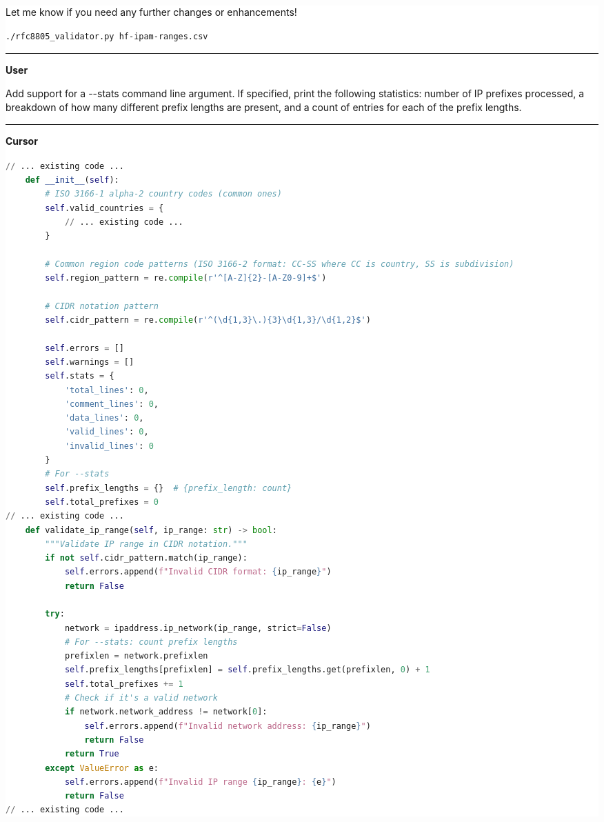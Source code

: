 Let me know if you need any further changes or enhancements!

```shellscript
./rfc8805_validator.py hf-ipam-ranges.csv
```

---

**User**

Add support for a --stats command line argument. If specified, print the following statistics: number of IP prefixes processed, a  breakdown of how many different prefix lengths are present, and a count of entries for each of the prefix lengths.

---

**Cursor**

```python
// ... existing code ...
    def __init__(self):
        # ISO 3166-1 alpha-2 country codes (common ones)
        self.valid_countries = {
            // ... existing code ...
        }
        
        # Common region code patterns (ISO 3166-2 format: CC-SS where CC is country, SS is subdivision)
        self.region_pattern = re.compile(r'^[A-Z]{2}-[A-Z0-9]+$')
        
        # CIDR notation pattern
        self.cidr_pattern = re.compile(r'^(\d{1,3}\.){3}\d{1,3}/\d{1,2}$')
        
        self.errors = []
        self.warnings = []
        self.stats = {
            'total_lines': 0,
            'comment_lines': 0,
            'data_lines': 0,
            'valid_lines': 0,
            'invalid_lines': 0
        }
        # For --stats
        self.prefix_lengths = {}  # {prefix_length: count}
        self.total_prefixes = 0
// ... existing code ...
    def validate_ip_range(self, ip_range: str) -> bool:
        """Validate IP range in CIDR notation."""
        if not self.cidr_pattern.match(ip_range):
            self.errors.append(f"Invalid CIDR format: {ip_range}")
            return False
        
        try:
            network = ipaddress.ip_network(ip_range, strict=False)
            # For --stats: count prefix lengths
            prefixlen = network.prefixlen
            self.prefix_lengths[prefixlen] = self.prefix_lengths.get(prefixlen, 0) + 1
            self.total_prefixes += 1
            # Check if it's a valid network
            if network.network_address != network[0]:
                self.errors.append(f"Invalid network address: {ip_range}")
                return False
            return True
        except ValueError as e:
            self.errors.append(f"Invalid IP range {ip_range}: {e}")
            return False
// ... existing code ...
```